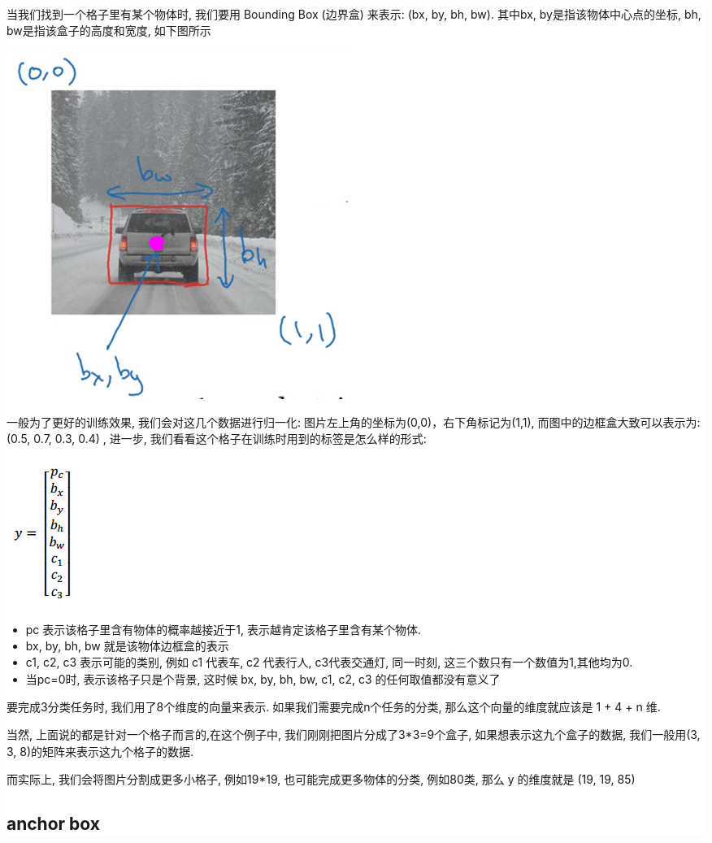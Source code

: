当我们找到一个格子里有某个物体时, 我们要用 Bounding Box (边界盒) 来表示: (bx, by, bh, bw). 其中bx, by是指该物体中心点的坐标,  bh, bw是指该盒子的高度和宽度, 如下图所示

![1548210577668](assets/1548210577668.png)

 一般为了更好的训练效果, 我们会对这几个数据进行归一化: 图片左上角的坐标为(0,0)，右下角标记为(1,1), 而图中的边框盒大致可以表示为: (0.5, 0.7, 0.3, 0.4) , 进一步, 我们看看这个格子在训练时用到的标签是怎么样的形式:

![1548210916061](assets/1548210916061.png)

- pc 表示该格子里含有物体的概率越接近于1, 表示越肯定该格子里含有某个物体. 
- bx, by, bh, bw 就是该物体边框盒的表示
- c1, c2, c3 表示可能的类别, 例如 c1 代表车, c2 代表行人, c3代表交通灯, 同一时刻, 这三个数只有一个数值为1,其他均为0.
- 当pc=0时, 表示该格子只是个背景, 这时候 bx, by, bh, bw, c1, c2, c3 的任何取值都没有意义了

要完成3分类任务时, 我们用了8个维度的向量来表示. 如果我们需要完成n个任务的分类, 那么这个向量的维度就应该是 1 + 4 + n 维. 

当然, 上面说的都是针对一个格子而言的,在这个例子中, 我们刚刚把图片分成了3*3=9个盒子, 如果想表示这九个盒子的数据, 我们一般用(3, 3, 8)的矩阵来表示这九个格子的数据.

而实际上, 我们会将图片分割成更多小格子, 例如19*19, 也可能完成更多物体的分类, 例如80类, 那么 y 的维度就是 (19, 19, 85)

## anchor box

